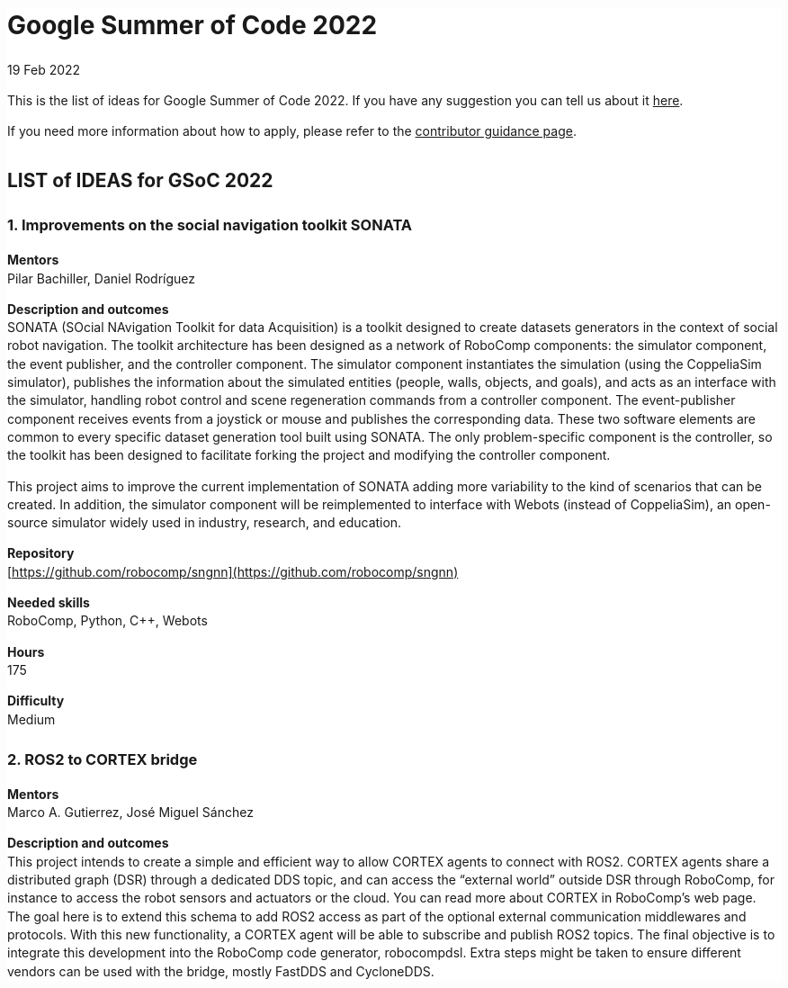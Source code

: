 # Google Summer of Code 2022

19 Feb 2022



This is the list of ideas for Google Summer of Code 2022. If you have any suggestion you can tell us about it [here](https://gitter.im/robocomp/robocomp/robocomp-gsoc).

If you need more information about how to apply, please refer to the [contributor guidance page](/web/gsoc/2022/contributor_guidance).

## LIST of IDEAS for GSoC 2022

### 1\. Improvements on the social navigation toolkit SONATA
**Mentors**  
Pilar Bachiller, Daniel Rodríguez
 
**Description and outcomes**  
SONATA (SOcial NAvigation Toolkit for data Acquisition) is a toolkit designed to create datasets generators in the context of social robot navigation. The toolkit architecture has been designed as a network of RoboComp components: the simulator component, the event publisher, and the controller component. The simulator component instantiates the simulation (using the CoppeliaSim simulator), publishes the information about the simulated entities (people, walls, objects, and goals), and acts as an interface with the simulator, handling robot control and scene regeneration commands from a controller component. The event-publisher component receives events from a joystick or mouse and publishes the corresponding data. These two software elements are common to every specific dataset generation tool built using SONATA. The only problem-specific component is the controller, so the toolkit has been designed to facilitate forking the project and modifying the controller component. 

This project aims to improve the current implementation of SONATA adding more variability to the kind of scenarios that can be created. In addition, the simulator component will be reimplemented to interface with Webots (instead of CoppeliaSim), an open-source simulator widely used in industry, research, and education.


**Repository**  
[https://github.com/robocomp/sngnn](https://github.com/robocomp/sngnn)

**Needed skills**  
RoboComp, Python, C++, Webots

**Hours**  
175

**Difficulty**  
Medium

### 2\. ROS2 to CORTEX bridge
**Mentors**  
Marco A. Gutierrez, José Miguel Sánchez
 
**Description and outcomes**  
This project intends to create a simple and efficient way to allow CORTEX agents to connect with ROS2. CORTEX agents share a distributed graph (DSR) through a dedicated DDS topic, and can access the “external world” outside DSR through RoboComp, for instance to access the robot sensors and actuators or the cloud. You can read more about CORTEX in RoboComp’s web page. The goal here is to extend this schema to add ROS2 access as part of the optional external communication middlewares and protocols. With this new functionality, a CORTEX agent will be able to subscribe and publish ROS2 topics. The final objective is to integrate this development into the RoboComp code generator, robocompdsl. Extra steps might be taken to ensure different vendors can be used with the bridge, mostly FastDDS and CycloneDDS.
